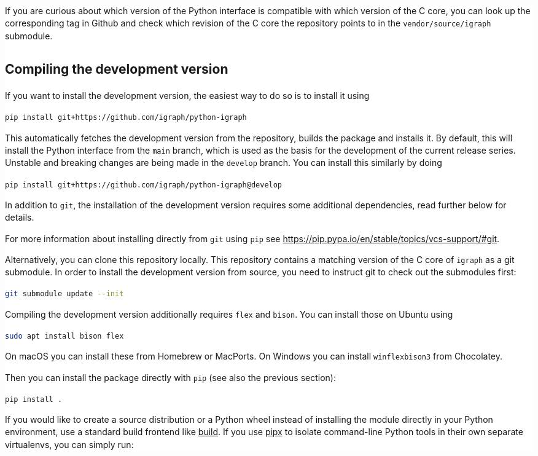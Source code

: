 If you are curious about which version of the Python interface is compatible
with which version of the C core, you can look up the corresponding tag in
Github and check which revision of the C core the repository points to in
the `vendor/source/igraph` submodule.

## Compiling the development version

If you want to install the development version, the easiest way to do so is to
install it using

```bash
pip install git+https://github.com/igraph/python-igraph
```

This automatically fetches the development version from the repository, builds
the package and installs it. By default, this will install the Python interface
from the `main` branch, which is used as the basis for the development of the
current release series. Unstable and breaking changes are being made in the
`develop` branch. You can install this similarly by doing

```bash
pip install git+https://github.com/igraph/python-igraph@develop
```

In addition to `git`, the installation of the development version requires some
additional dependencies, read further below for details.

For more information about installing directly from `git` using `pip` see
https://pip.pypa.io/en/stable/topics/vcs-support/#git.

Alternatively, you can clone this repository locally. This repository contains a
matching version of the C core of `igraph` as a git submodule. In order to
install the development version from source, you need to instruct git to check
out the submodules first:

```bash
git submodule update --init
```

Compiling the development version additionally requires `flex` and `bison`. You
can install those on Ubuntu using

```bash
sudo apt install bison flex
```

On macOS you can install these from Homebrew or MacPorts. On Windows you can
install `winflexbison3` from Chocolatey.

Then you can install the package directly with `pip` (see also the previous section):

```bash
pip install .
```

If you would like to create a source distribution or a Python wheel instead of
installing the module directly in your Python environment, use a standard build
frontend like [build](https://pypa-build.readthedocs.io/en/stable/). If you
use [pipx](https://pypa.github.io/pipx/) to isolate command-line Python tools
in their own separate virtualenvs, you can simply run:
